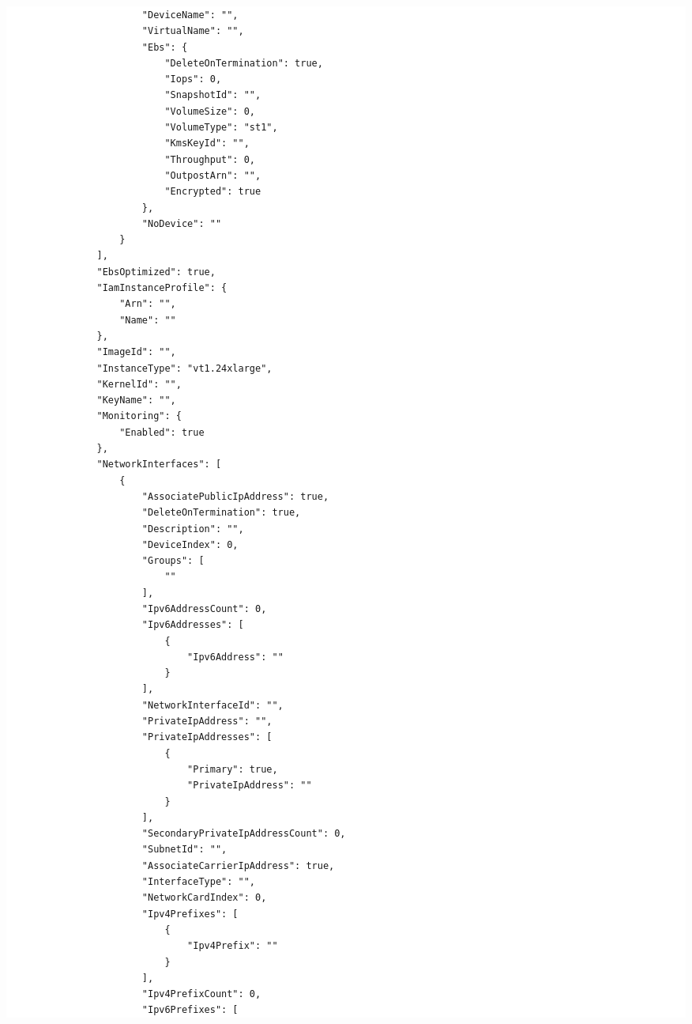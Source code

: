 ```
                        "DeviceName": "",
                        "VirtualName": "",
                        "Ebs": {
                            "DeleteOnTermination": true,
                            "Iops": 0,
                            "SnapshotId": "",
                            "VolumeSize": 0,
                            "VolumeType": "st1",
                            "KmsKeyId": "",
                            "Throughput": 0,
                            "OutpostArn": "",
                            "Encrypted": true
                        },
                        "NoDevice": ""
                    }
                ],
                "EbsOptimized": true,
                "IamInstanceProfile": {
                    "Arn": "",
                    "Name": ""
                },
                "ImageId": "",
                "InstanceType": "vt1.24xlarge",
                "KernelId": "",
                "KeyName": "",
                "Monitoring": {
                    "Enabled": true
                },
                "NetworkInterfaces": [
                    {
                        "AssociatePublicIpAddress": true,
                        "DeleteOnTermination": true,
                        "Description": "",
                        "DeviceIndex": 0,
                        "Groups": [
                            ""
                        ],
                        "Ipv6AddressCount": 0,
                        "Ipv6Addresses": [
                            {
                                "Ipv6Address": ""
                            }
                        ],
                        "NetworkInterfaceId": "",
                        "PrivateIpAddress": "",
                        "PrivateIpAddresses": [
                            {
                                "Primary": true,
                                "PrivateIpAddress": ""
                            }
                        ],
                        "SecondaryPrivateIpAddressCount": 0,
                        "SubnetId": "",
                        "AssociateCarrierIpAddress": true,
                        "InterfaceType": "",
                        "NetworkCardIndex": 0,
                        "Ipv4Prefixes": [
                            {
                                "Ipv4Prefix": ""
                            }
                        ],
                        "Ipv4PrefixCount": 0,
                        "Ipv6Prefixes": [
```